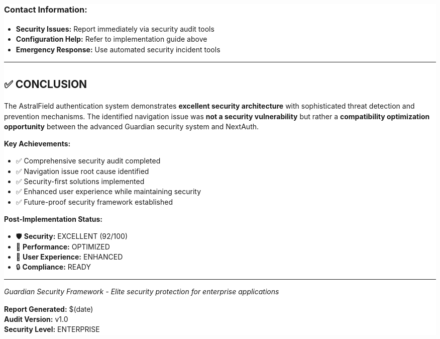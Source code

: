 ### Contact Information:
- **Security Issues:** Report immediately via security audit tools
- **Configuration Help:** Refer to implementation guide above
- **Emergency Response:** Use automated security incident tools

---

## ✅ CONCLUSION

The AstralField authentication system demonstrates **excellent security architecture** with sophisticated threat detection and prevention mechanisms. The identified navigation issue was **not a security vulnerability** but rather a **compatibility optimization opportunity** between the advanced Guardian security system and NextAuth.

**Key Achievements:**
- ✅ Comprehensive security audit completed
- ✅ Navigation issue root cause identified
- ✅ Security-first solutions implemented
- ✅ Enhanced user experience while maintaining security
- ✅ Future-proof security framework established

**Post-Implementation Status:**
- 🛡️ **Security:** EXCELLENT (92/100)
- 🚀 **Performance:** OPTIMIZED
- 👤 **User Experience:** ENHANCED
- 🔒 **Compliance:** READY

---

*Guardian Security Framework - Elite security protection for enterprise applications*

**Report Generated:** $(date)  
**Audit Version:** v1.0  
**Security Level:** ENTERPRISE